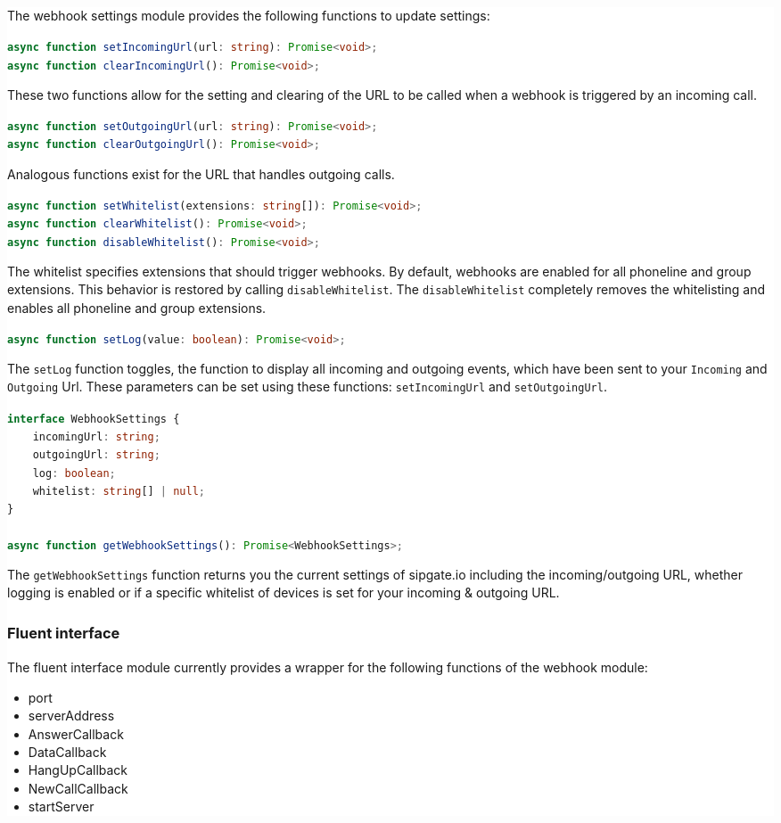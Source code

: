The webhook settings module provides the following functions to update settings:

```typescript
async function setIncomingUrl(url: string): Promise<void>;
async function clearIncomingUrl(): Promise<void>;
```

These two functions allow for the setting and clearing of the URL to be called when a webhook is triggered by an incoming call.

```typescript
async function setOutgoingUrl(url: string): Promise<void>;
async function clearOutgoingUrl(): Promise<void>;
```

Analogous functions exist for the URL that handles outgoing calls.

```typescript
async function setWhitelist(extensions: string[]): Promise<void>;
async function clearWhitelist(): Promise<void>;
async function disableWhitelist(): Promise<void>;
```

The whitelist specifies extensions that should trigger webhooks.
By default, webhooks are enabled for all phoneline and group extensions.
This behavior is restored by calling `disableWhitelist`.
The `disableWhitelist` completely removes the whitelisting and enables all phoneline and group extensions.

```typescript
async function setLog(value: boolean): Promise<void>;
```

The `setLog` function toggles, the function to display all incoming and outgoing events, which have been sent to your `Incoming` and `Outgoing` Url.
These parameters can be set using these functions: `setIncomingUrl` and `setOutgoingUrl`.

```typescript
interface WebhookSettings {
	incomingUrl: string;
	outgoingUrl: string;
	log: boolean;
	whitelist: string[] | null;
}

async function getWebhookSettings(): Promise<WebhookSettings>;
```

The `getWebhookSettings` function returns you the current settings of sipgate.io including the incoming/outgoing URL, whether logging is enabled or if a specific whitelist of devices is set for your incoming & outgoing URL.

### Fluent interface

The fluent interface module currently provides a wrapper for the following functions of the webhook module:

- port
- serverAddress
- AnswerCallback
- DataCallback
- HangUpCallback
- NewCallCallback
- startServer
